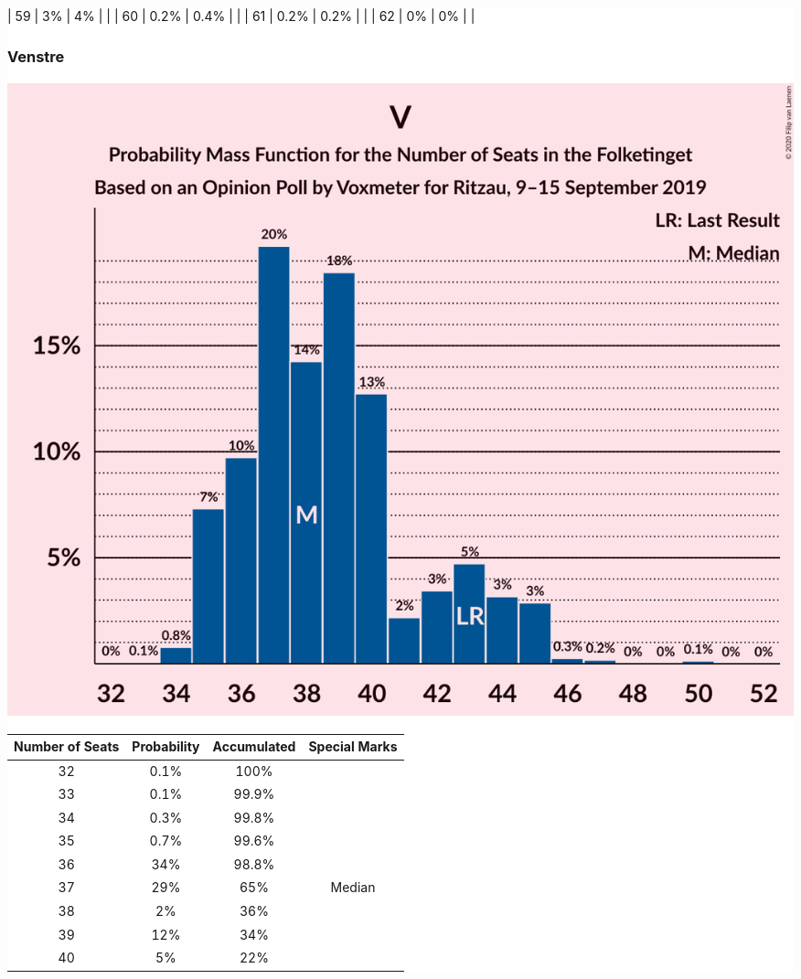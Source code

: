 | 59 | 3% | 4% |  |
| 60 | 0.2% | 0.4% |  |
| 61 | 0.2% | 0.2% |  |
| 62 | 0% | 0% |  |

### Venstre

![Graph with seats probability mass function not yet produced](2019-09-15-Voxmeter-coalitions-seats-pmf-v.png "Seats Probability Mass Function")

| Number of Seats | Probability | Accumulated | Special Marks |
|:---------------:|:-----------:|:-----------:|:-------------:|
| 32 | 0.1% | 100% |  |
| 33 | 0.1% | 99.9% |  |
| 34 | 0.3% | 99.8% |  |
| 35 | 0.7% | 99.6% |  |
| 36 | 34% | 98.8% |  |
| 37 | 29% | 65% | Median |
| 38 | 2% | 36% |  |
| 39 | 12% | 34% |  |
| 40 | 5% | 22% |  |